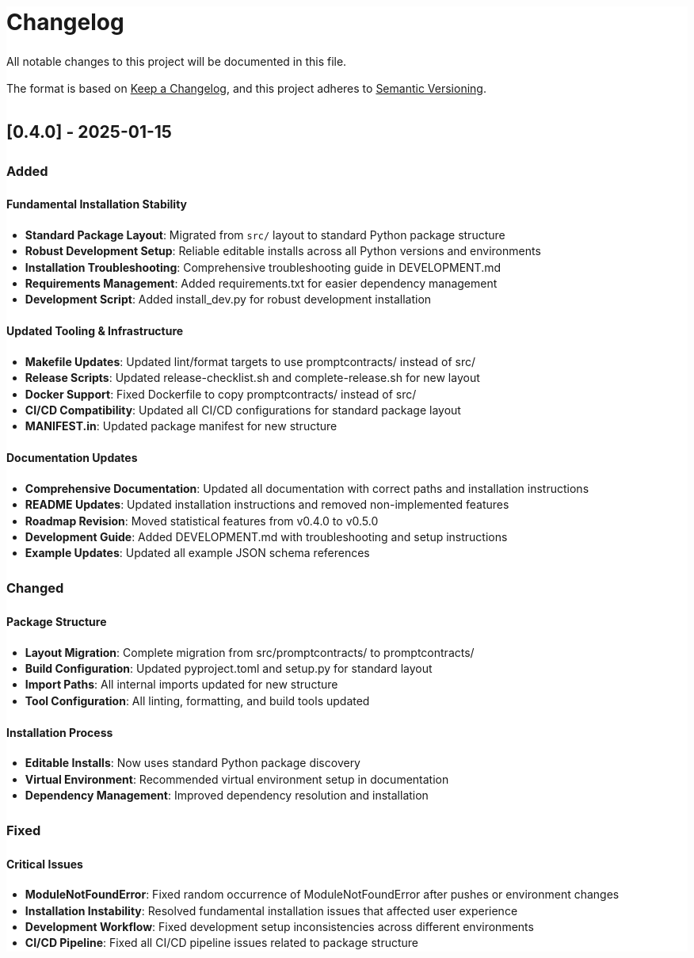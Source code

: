 # Changelog

All notable changes to this project will be documented in this file.

The format is based on [Keep a Changelog](https://keepachangelog.com/en/1.0.0/),
and this project adheres to [Semantic Versioning](https://semver.org/spec/v2.0.0.html).

## [0.4.0] - 2025-01-15

### Added

#### Fundamental Installation Stability
- **Standard Package Layout**: Migrated from `src/` layout to standard Python package structure
- **Robust Development Setup**: Reliable editable installs across all Python versions and environments
- **Installation Troubleshooting**: Comprehensive troubleshooting guide in DEVELOPMENT.md
- **Requirements Management**: Added requirements.txt for easier dependency management
- **Development Script**: Added install_dev.py for robust development installation

#### Updated Tooling & Infrastructure
- **Makefile Updates**: Updated lint/format targets to use promptcontracts/ instead of src/
- **Release Scripts**: Updated release-checklist.sh and complete-release.sh for new layout
- **Docker Support**: Fixed Dockerfile to copy promptcontracts/ instead of src/
- **CI/CD Compatibility**: Updated all CI/CD configurations for standard package layout
- **MANIFEST.in**: Updated package manifest for new structure

#### Documentation Updates
- **Comprehensive Documentation**: Updated all documentation with correct paths and installation instructions
- **README Updates**: Updated installation instructions and removed non-implemented features
- **Roadmap Revision**: Moved statistical features from v0.4.0 to v0.5.0
- **Development Guide**: Added DEVELOPMENT.md with troubleshooting and setup instructions
- **Example Updates**: Updated all example JSON schema references

### Changed

#### Package Structure
- **Layout Migration**: Complete migration from src/promptcontracts/ to promptcontracts/
- **Build Configuration**: Updated pyproject.toml and setup.py for standard layout
- **Import Paths**: All internal imports updated for new structure
- **Tool Configuration**: All linting, formatting, and build tools updated

#### Installation Process
- **Editable Installs**: Now uses standard Python package discovery
- **Virtual Environment**: Recommended virtual environment setup in documentation
- **Dependency Management**: Improved dependency resolution and installation

### Fixed

#### Critical Issues
- **ModuleNotFoundError**: Fixed random occurrence of ModuleNotFoundError after pushes or environment changes
- **Installation Instability**: Resolved fundamental installation issues that affected user experience
- **Development Workflow**: Fixed development setup inconsistencies across different environments
- **CI/CD Pipeline**: Fixed all CI/CD pipeline issues related to package structure
